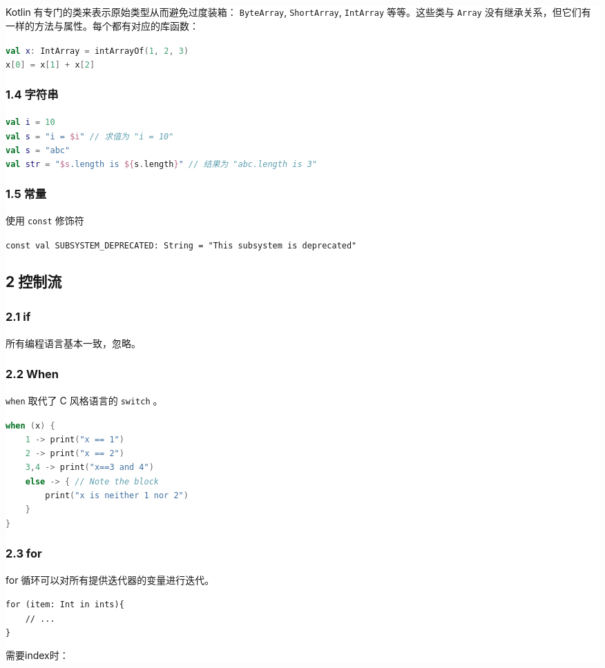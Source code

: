 Kotlin 有专门的类来表示原始类型从而避免过度装箱： `ByteArray`, `ShortArray`, `IntArray` 等等。这些类与 `Array` 没有继承关系，但它们有一样的方法与属性。每个都有对应的库函数：

```kotlin
val x: IntArray = intArrayOf(1, 2, 3)
x[0] = x[1] + x[2]
```

### 1.4 字符串

```kotlin
val i = 10
val s = "i = $i" // 求值为 "i = 10"
val s = "abc"
val str = "$s.length is ${s.length}" // 结果为 "abc.length is 3"
```

### 1.5 常量

使用 `const` 修饰符

    const val SUBSYSTEM_DEPRECATED: String = "This subsystem is deprecated"

## 2 控制流

### 2.1 if 

所有编程语言基本一致，忽略。

### 2.2 When

`when` 取代了 C 风格语言的 `switch` 。

```kotlin
when (x) {
    1 -> print("x == 1")
    2 -> print("x == 2")
    3,4 -> print("x==3 and 4")
    else -> { // Note the block
        print("x is neither 1 nor 2")
    }
}
```

### 2.3 for 

for 循环可以对所有提供迭代器的变量进行迭代。

```
for (item: Int in ints){
    // ...
}
```

需要index时：
